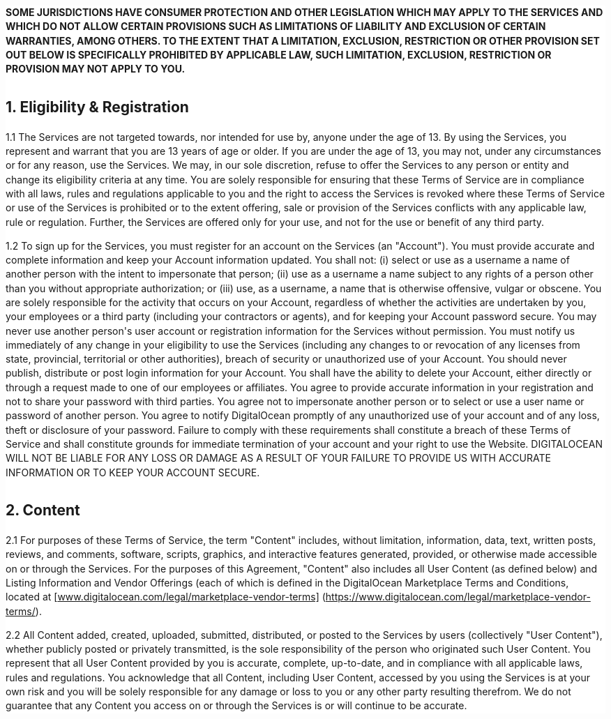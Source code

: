 **SOME JURISDICTIONS HAVE CONSUMER PROTECTION AND OTHER LEGISLATION WHICH MAY APPLY TO THE SERVICES AND WHICH DO NOT ALLOW CERTAIN PROVISIONS SUCH AS LIMITATIONS OF LIABILITY AND EXCLUSION OF CERTAIN WARRANTIES, AMONG OTHERS. TO THE EXTENT THAT A LIMITATION, EXCLUSION, RESTRICTION OR OTHER PROVISION SET OUT BELOW IS SPECIFICALLY PROHIBITED BY APPLICABLE LAW, SUCH LIMITATION, EXCLUSION, RESTRICTION OR PROVISION MAY NOT APPLY TO YOU.**

## 1\. Eligibility & Registration

1.1 The Services are not targeted towards, nor intended for use by, anyone under the age of 13. By using the Services, you represent and warrant that you are 13 years of age or older. If you are under the age of 13, you may not, under any circumstances or for any reason, use the Services. We may, in our sole discretion, refuse to offer the Services to any person or entity and change its eligibility criteria at any time. You are solely responsible for ensuring that these Terms of Service are in compliance with all laws, rules and regulations applicable to you and the right to access the Services is revoked where these Terms of Service or use of the Services is prohibited or to the extent offering, sale or provision of the Services conflicts with any applicable law, rule or regulation. Further, the Services are offered only for your use, and not for the use or benefit of any third party.

1.2 To sign up for the Services, you must register for an account on the Services (an "Account"). You must provide accurate and complete information and keep your Account information updated. You shall not: (i) select or use as a username a name of another person with the intent to impersonate that person; (ii) use as a username a name subject to any rights of a person other than you without appropriate authorization; or (iii) use, as a username, a name that is otherwise offensive, vulgar or obscene. You are solely responsible for the activity that occurs on your Account, regardless of whether the activities are undertaken by you, your employees or a third party (including your contractors or agents), and for keeping your Account password secure. You may never use another person's user account or registration information for the Services without permission. You must notify us immediately of any change in your eligibility to use the Services (including any changes to or revocation of any licenses from state, provincial, territorial or other authorities), breach of security or unauthorized use of your Account. You should never publish, distribute or post login information for your Account. You shall have the ability to delete your Account, either directly or through a request made to one of our employees or affiliates. You agree to provide accurate information in your registration and not to share your password with third parties. You agree not to impersonate another person or to select or use a user name or password of another person. You agree to notify DigitalOcean promptly of any unauthorized use of your account and of any loss, theft or disclosure of your password. Failure to comply with these requirements shall constitute a breach of these Terms of Service and shall constitute grounds for immediate termination of your account and your right to use the Website. DIGITALOCEAN WILL NOT BE LIABLE FOR ANY LOSS OR DAMAGE AS A RESULT OF YOUR FAILURE TO PROVIDE US WITH ACCURATE INFORMATION OR TO KEEP YOUR ACCOUNT SECURE.

## 2\. Content

2.1 For purposes of these Terms of Service, the term "Content" includes, without limitation, information, data, text, written posts, reviews, and comments, software, scripts, graphics, and interactive features generated, provided, or otherwise made accessible on or through the Services. For the purposes of this Agreement, "Content" also includes all User Content (as defined below) and Listing Information and Vendor Offerings (each of which is defined in the DigitalOcean Marketplace Terms and Conditions, located at [www.digitalocean.com/legal/marketplace-vendor-terms] (https://www.digitalocean.com/legal/marketplace-vendor-terms/).

2.2 All Content added, created, uploaded, submitted, distributed, or posted to the Services by users (collectively "User Content"), whether publicly posted or privately transmitted, is the sole responsibility of the person who originated such User Content. You represent that all User Content provided by you is accurate, complete, up-to-date, and in compliance with all applicable laws, rules and regulations. You acknowledge that all Content, including User Content, accessed by you using the Services is at your own risk and you will be solely responsible for any damage or loss to you or any other party resulting therefrom. We do not guarantee that any Content you access on or through the Services is or will continue to be accurate.

